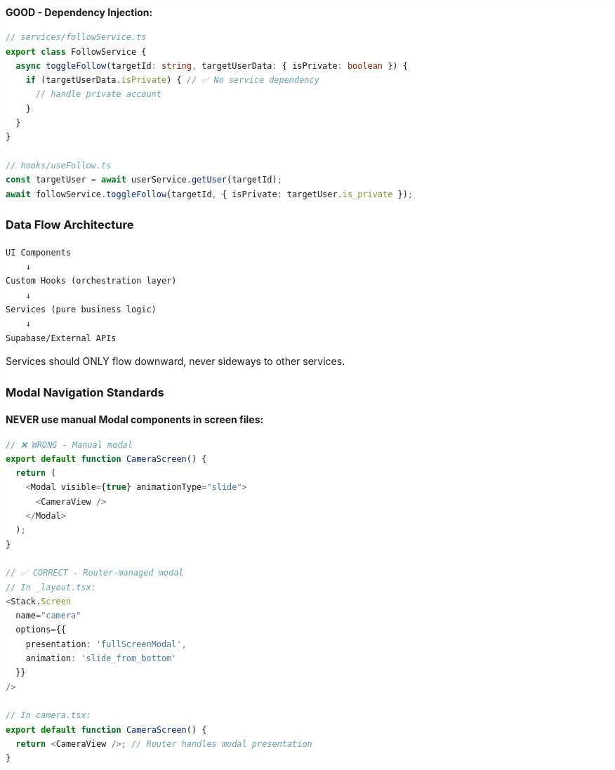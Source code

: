 **GOOD - Dependency Injection:**
```typescript
// services/followService.ts
export class FollowService {
  async toggleFollow(targetId: string, targetUserData: { isPrivate: boolean }) {
    if (targetUserData.isPrivate) { // ✅ No service dependency
      // handle private account
    }
  }
}

// hooks/useFollow.ts
const targetUser = await userService.getUser(targetId);
await followService.toggleFollow(targetId, { isPrivate: targetUser.is_private });
```

### Data Flow Architecture
```
UI Components
    ↓
Custom Hooks (orchestration layer)
    ↓
Services (pure business logic)
    ↓
Supabase/External APIs
```

Services should ONLY flow downward, never sideways to other services.

### Modal Navigation Standards
**NEVER use manual Modal components in screen files:**
```typescript
// ❌ WRONG - Manual modal
export default function CameraScreen() {
  return (
    <Modal visible={true} animationType="slide">
      <CameraView />
    </Modal>
  );
}

// ✅ CORRECT - Router-managed modal
// In _layout.tsx:
<Stack.Screen 
  name="camera" 
  options={{ 
    presentation: 'fullScreenModal',
    animation: 'slide_from_bottom'
  }}
/>

// In camera.tsx:
export default function CameraScreen() {
  return <CameraView />; // Router handles modal presentation
}
```
